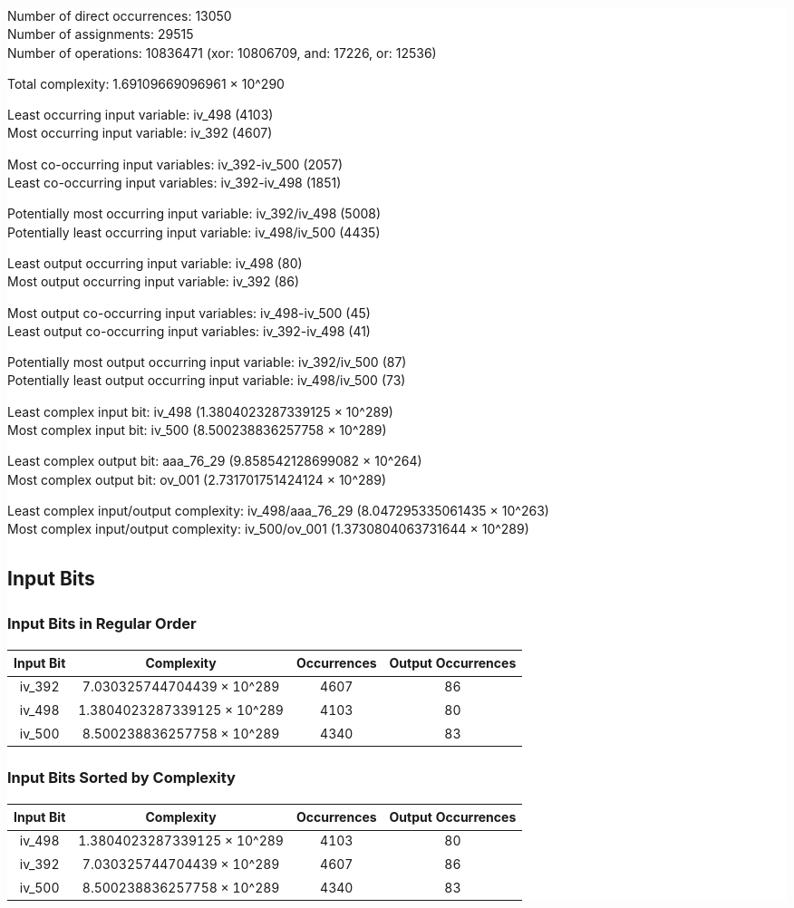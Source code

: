Number of direct occurrences: 13050  
Number of assignments: 29515  
Number of operations: 10836471
(xor: 10806709,
and: 17226,
or: 12536)

Total complexity: 1.69109669096961 × 10^290

Least occurring input variable: iv_498 (4103)  
Most occurring input variable: iv_392 (4607)

Most co-occurring input variables: iv_392-iv_500 (2057)  
Least co-occurring input variables: iv_392-iv_498 (1851)

Potentially most occurring input variable: iv_392/iv_498 (5008)  
Potentially least occurring input variable: iv_498/iv_500 (4435)

Least output occurring input variable: iv_498 (80)  
Most output occurring input variable: iv_392 (86)

Most output co-occurring input variables: iv_498-iv_500 (45)  
Least output co-occurring input variables: iv_392-iv_498 (41)

Potentially most output occurring input variable: iv_392/iv_500 (87)  
Potentially least output occurring input variable: iv_498/iv_500 (73)

Least complex input bit: iv_498 (1.3804023287339125 × 10^289)  
Most complex input bit: iv_500 (8.500238836257758 × 10^289)

Least complex output bit: aaa_76_29 (9.858542128699082 × 10^264)  
Most complex output bit: ov_001 (2.731701751424124 × 10^289)

Least complex input/output complexity: iv_498/aaa_76_29 (8.047295335061435 × 10^263)  
Most complex input/output complexity: iv_500/ov_001 (1.3730804063731644 × 10^289)

## Input Bits

### Input Bits in Regular Order

| Input Bit | Complexity | Occurrences | Output Occurrences |
|:---------:|:----------:|:-----------:|:------------------:|
| iv_392 | 7.030325744704439 × 10^289 | 4607 | 86 |
| iv_498 | 1.3804023287339125 × 10^289 | 4103 | 80 |
| iv_500 | 8.500238836257758 × 10^289 | 4340 | 83 |

### Input Bits Sorted by Complexity

| Input Bit | Complexity | Occurrences | Output Occurrences |
|:---------:|:----------:|:-----------:|:------------------:|
| iv_498 | 1.3804023287339125 × 10^289 | 4103 | 80 |
| iv_392 | 7.030325744704439 × 10^289 | 4607 | 86 |
| iv_500 | 8.500238836257758 × 10^289 | 4340 | 83 |
